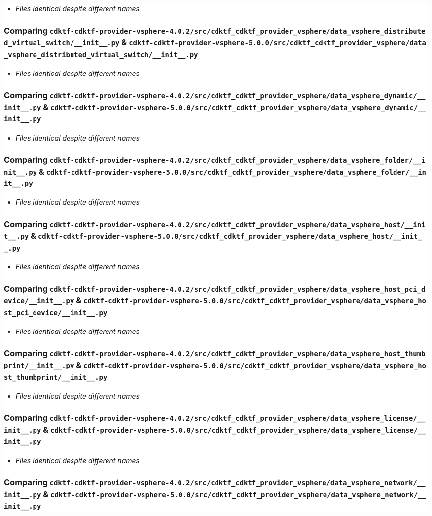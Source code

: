  * *Files identical despite different names*

### Comparing `cdktf-cdktf-provider-vsphere-4.0.2/src/cdktf_cdktf_provider_vsphere/data_vsphere_distributed_virtual_switch/__init__.py` & `cdktf-cdktf-provider-vsphere-5.0.0/src/cdktf_cdktf_provider_vsphere/data_vsphere_distributed_virtual_switch/__init__.py`

 * *Files identical despite different names*

### Comparing `cdktf-cdktf-provider-vsphere-4.0.2/src/cdktf_cdktf_provider_vsphere/data_vsphere_dynamic/__init__.py` & `cdktf-cdktf-provider-vsphere-5.0.0/src/cdktf_cdktf_provider_vsphere/data_vsphere_dynamic/__init__.py`

 * *Files identical despite different names*

### Comparing `cdktf-cdktf-provider-vsphere-4.0.2/src/cdktf_cdktf_provider_vsphere/data_vsphere_folder/__init__.py` & `cdktf-cdktf-provider-vsphere-5.0.0/src/cdktf_cdktf_provider_vsphere/data_vsphere_folder/__init__.py`

 * *Files identical despite different names*

### Comparing `cdktf-cdktf-provider-vsphere-4.0.2/src/cdktf_cdktf_provider_vsphere/data_vsphere_host/__init__.py` & `cdktf-cdktf-provider-vsphere-5.0.0/src/cdktf_cdktf_provider_vsphere/data_vsphere_host/__init__.py`

 * *Files identical despite different names*

### Comparing `cdktf-cdktf-provider-vsphere-4.0.2/src/cdktf_cdktf_provider_vsphere/data_vsphere_host_pci_device/__init__.py` & `cdktf-cdktf-provider-vsphere-5.0.0/src/cdktf_cdktf_provider_vsphere/data_vsphere_host_pci_device/__init__.py`

 * *Files identical despite different names*

### Comparing `cdktf-cdktf-provider-vsphere-4.0.2/src/cdktf_cdktf_provider_vsphere/data_vsphere_host_thumbprint/__init__.py` & `cdktf-cdktf-provider-vsphere-5.0.0/src/cdktf_cdktf_provider_vsphere/data_vsphere_host_thumbprint/__init__.py`

 * *Files identical despite different names*

### Comparing `cdktf-cdktf-provider-vsphere-4.0.2/src/cdktf_cdktf_provider_vsphere/data_vsphere_license/__init__.py` & `cdktf-cdktf-provider-vsphere-5.0.0/src/cdktf_cdktf_provider_vsphere/data_vsphere_license/__init__.py`

 * *Files identical despite different names*

### Comparing `cdktf-cdktf-provider-vsphere-4.0.2/src/cdktf_cdktf_provider_vsphere/data_vsphere_network/__init__.py` & `cdktf-cdktf-provider-vsphere-5.0.0/src/cdktf_cdktf_provider_vsphere/data_vsphere_network/__init__.py`

